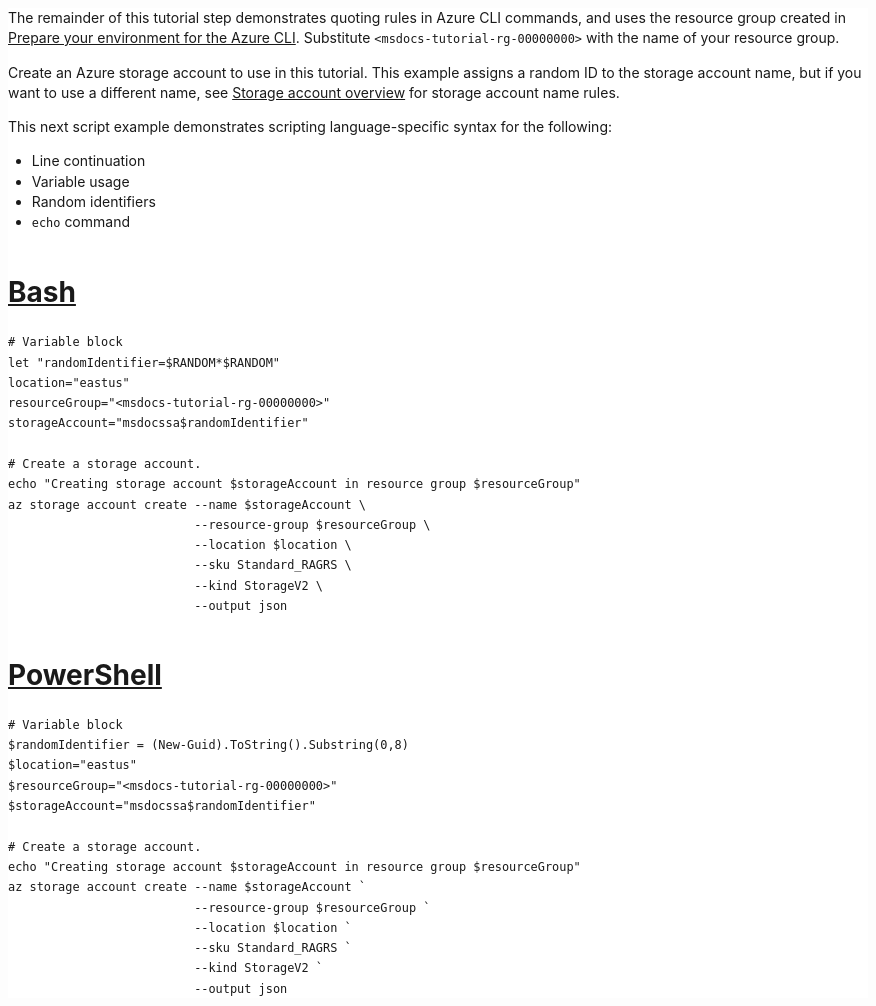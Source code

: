 The remainder of this tutorial step demonstrates quoting rules in Azure CLI commands, and uses the resource group created in [Prepare your environment for the Azure CLI](./get-started-tutorial-1-prepare-environment.md). Substitute `<msdocs-tutorial-rg-00000000>` with the name of your resource group.

Create an Azure storage account to use in this tutorial. This example assigns a random ID to the storage account name, but if you want to use a different name, see [Storage account overview](/azure/storage/common/storage-account-overview#storage-account-name) for storage account name rules.

This next script example demonstrates scripting language-specific syntax for the following:

* Line continuation
* Variable usage
* Random identifiers
* `echo` command

# [Bash](#tab/Bash)

```azurecli-interactive
# Variable block
let "randomIdentifier=$RANDOM*$RANDOM"
location="eastus"
resourceGroup="<msdocs-tutorial-rg-00000000>"
storageAccount="msdocssa$randomIdentifier"

# Create a storage account.
echo "Creating storage account $storageAccount in resource group $resourceGroup"
az storage account create --name $storageAccount \
                          --resource-group $resourceGroup \
                          --location $location \
                          --sku Standard_RAGRS \
                          --kind StorageV2 \
                          --output json
```

# [PowerShell](#tab/powershell)

```azurecli-interactive
# Variable block
$randomIdentifier = (New-Guid).ToString().Substring(0,8)
$location="eastus"
$resourceGroup="<msdocs-tutorial-rg-00000000>"
$storageAccount="msdocssa$randomIdentifier"

# Create a storage account.
echo "Creating storage account $storageAccount in resource group $resourceGroup"
az storage account create --name $storageAccount `
                          --resource-group $resourceGroup `
                          --location $location `
                          --sku Standard_RAGRS `
                          --kind StorageV2 `
                          --output json
```
